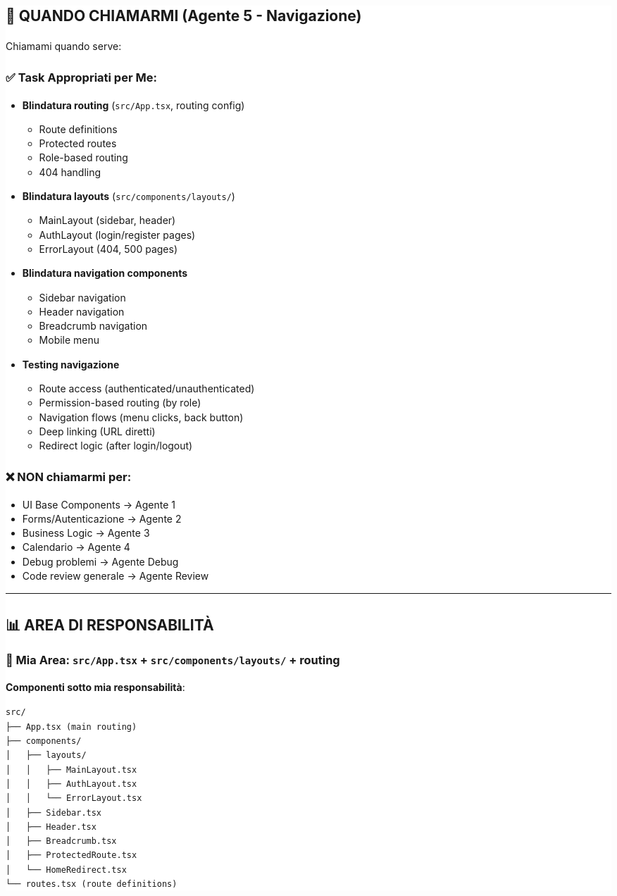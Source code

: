 
## 🎯 QUANDO CHIAMARMI (Agente 5 - Navigazione)

Chiamami quando serve:

### ✅ Task Appropriati per Me:
- **Blindatura routing** (`src/App.tsx`, routing config)
  - Route definitions
  - Protected routes
  - Role-based routing
  - 404 handling

- **Blindatura layouts** (`src/components/layouts/`)
  - MainLayout (sidebar, header)
  - AuthLayout (login/register pages)
  - ErrorLayout (404, 500 pages)

- **Blindatura navigation components**
  - Sidebar navigation
  - Header navigation
  - Breadcrumb navigation
  - Mobile menu

- **Testing navigazione**
  - Route access (authenticated/unauthenticated)
  - Permission-based routing (by role)
  - Navigation flows (menu clicks, back button)
  - Deep linking (URL diretti)
  - Redirect logic (after login/logout)

### ❌ NON chiamarmi per:
- UI Base Components → Agente 1
- Forms/Autenticazione → Agente 2
- Business Logic → Agente 3
- Calendario → Agente 4
- Debug problemi → Agente Debug
- Code review generale → Agente Review

---

## 📊 AREA DI RESPONSABILITÀ

### 🎯 Mia Area: `src/App.tsx` + `src/components/layouts/` + routing

**Componenti sotto mia responsabilità**:
```
src/
├── App.tsx (main routing)
├── components/
│   ├── layouts/
│   │   ├── MainLayout.tsx
│   │   ├── AuthLayout.tsx
│   │   └── ErrorLayout.tsx
│   ├── Sidebar.tsx
│   ├── Header.tsx
│   ├── Breadcrumb.tsx
│   ├── ProtectedRoute.tsx
│   └── HomeRedirect.tsx
└── routes.tsx (route definitions)
```
